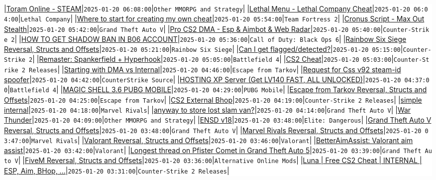 |[Toram Online &#45; STEAM](https://%75%6E%6B%6E%6F%77%6E%63%68%65%61%74%73.%6D%65/%66%6F%72%75%6D/other-mmorpg-and-strategy/484409-toram-online-steam.html)|`2025-01-20 06:08:00`|`Other MMORPG and Strategy`|
|[Lethal Menu &#45; Lethal Company Cheat](https://%75%6E%6B%6E%6F%77%6E%63%68%65%61%74%73.%6D%65/%66%6F%72%75%6D/lethal-company/615575-lethal-menu-lethal-company-cheat.html)|`2025-01-20 06:04:00`|`Lethal Company`|
|[Where to start for creating my own cheat](https://%75%6E%6B%6E%6F%77%6E%63%68%65%61%74%73.%6D%65/%66%6F%72%75%6D/team-fortress-2-a/682744-start-creating-own-cheat.html)|`2025-01-20 05:54:00`|`Team Fortress 2`|
|[Cronus Script &#45; Max Out Stealth](https://%75%6E%6B%6E%6F%77%6E%63%68%65%61%74%73.%6D%65/%66%6F%72%75%6D/grand-theft-auto-v/683111-cronus-script-max-stealth.html)|`2025-01-20 05:42:00`|`Grand Theft Auto V`|
|[Pro CS2 DMA &#45; Esp & Aimbot & Web Radar](https://%75%6E%6B%6E%6F%77%6E%63%68%65%61%74%73.%6D%65/%66%6F%72%75%6D/counter-strike-2-a/656442-pro-cs2-dma-esp-aimbot-web-radar.html)|`2025-01-20 05:40:00`|`Counter-Strike 2`|
|[HOW TO GET SHADOW BAN IN B06 ACCOUNT](https://%75%6E%6B%6E%6F%77%6E%63%68%65%61%74%73.%6D%65/%66%6F%72%75%6D/call-of-duty-black-ops-6-a/682743-shadow-ban-b06-account.html)|`2025-01-20 05:36:00`|`Call of Duty: Black Ops 6`|
|[Rainbow Six Siege Reversal, Structs and Offsets](https://%75%6E%6B%6E%6F%77%6E%63%68%65%61%74%73.%6D%65/%66%6F%72%75%6D/rainbow-six-siege/255148-rainbow-six-siege-reversal-structs-offsets.html)|`2025-01-20 05:21:00`|`Rainbow Six Siege`|
|[Can I get flagged/detected?](https://%75%6E%6B%6E%6F%77%6E%63%68%65%61%74%73.%6D%65/%66%6F%72%75%6D/counter-strike-2-a/683107-flagged-detected.html)|`2025-01-20 05:15:00`|`Counter-Strike 2`|
|[Remaster: Spankerfield &#43; Hyperhook](https://%75%6E%6B%6E%6F%77%6E%63%68%65%61%74%73.%6D%65/%66%6F%72%75%6D/battlefield-4-a/679728-remaster-spankerfield-hyperhook.html)|`2025-01-20 05:05:00`|`Battlefield 4`|
|[CS2 Cheat](https://%75%6E%6B%6E%6F%77%6E%63%68%65%61%74%73.%6D%65/%66%6F%72%75%6D/counter-strike-2-releases/682717-cs2-cheat.html)|`2025-01-20 05:03:00`|`Counter-Strike 2 Releases`|
|[Starting with DMA vs Internal](https://%75%6E%6B%6E%6F%77%6E%63%68%65%61%74%73.%6D%65/%66%6F%72%75%6D/escape-from-tarkov/682997-starting-dma-vs-internal.html)|`2025-01-20 04:46:00`|`Escape from Tarkov`|
|[Request for Css v92 steam&#45;id spoofer](https://%75%6E%6B%6E%6F%77%6E%63%68%65%61%74%73.%6D%65/%66%6F%72%75%6D/counterstrike-source/672461-request-css-v92-steam-id-spoofer.html)|`2025-01-20 04:42:00`|`CounterStrike Source`|
|[HOSTING XP Server &#40;Get LV140 FAST, ALL UNLOCKED&#41;](https://%75%6E%6B%6E%6F%77%6E%63%68%65%61%74%73.%6D%65/%66%6F%72%75%6D/battlefield-4-a/683103-hosting-xp-server-lv140-fast-unlocked.html)|`2025-01-20 04:37:00`|`Battlefield 4`|
|[MAGIC SHELL 3&#46;6 PUBG MOBILE](https://%75%6E%6B%6E%6F%77%6E%63%68%65%61%74%73.%6D%65/%66%6F%72%75%6D/pubg-mobile/681402-magic-shell-3-6-pubg-mobile.html)|`2025-01-20 04:29:00`|`PUBG Mobile`|
|[Escape from Tarkov Reversal, Structs and Offsets](https://%75%6E%6B%6E%6F%77%6E%63%68%65%61%74%73.%6D%65/%66%6F%72%75%6D/escape-from-tarkov/226519-escape-tarkov-reversal-structs-offsets.html)|`2025-01-20 04:25:00`|`Escape from Tarkov`|
|[CS2 External Bhop](https://%75%6E%6B%6E%6F%77%6E%63%68%65%61%74%73.%6D%65/%66%6F%72%75%6D/counter-strike-2-releases/604580-cs2-external-bhop.html)|`2025-01-20 04:19:00`|`Counter-Strike 2 Releases`|
|[simple internal](https://%75%6E%6B%6E%6F%77%6E%63%68%65%61%74%73.%6D%65/%66%6F%72%75%6D/marvel-rivals/680544-simple-internal.html)|`2025-01-20 04:18:00`|`Marvel Rivals`|
|[anyway to store lost slam van?](https://%75%6E%6B%6E%6F%77%6E%63%68%65%61%74%73.%6D%65/%66%6F%72%75%6D/grand-theft-auto-v/675077-anyway-store-lost-slam-van.html)|`2025-01-20 04:14:00`|`Grand Theft Auto V`|
|[War Thunder](https://%75%6E%6B%6E%6F%77%6E%63%68%65%61%74%73.%6D%65/%66%6F%72%75%6D/other-mmorpg-and-strategy/85949-war-thunder.html)|`2025-01-20 04:09:00`|`Other MMORPG and Strategy`|
|[ENSD v18](https://%75%6E%6B%6E%6F%77%6E%63%68%65%61%74%73.%6D%65/%66%6F%72%75%6D/elite-dangerous/658785-ensd-v18.html)|`2025-01-20 03:48:00`|`Elite: Dangerous`|
|[Grand Theft Auto V Reversal, Structs and Offsets](https://%75%6E%6B%6E%6F%77%6E%63%68%65%61%74%73.%6D%65/%66%6F%72%75%6D/grand-theft-auto-v/144028-grand-theft-auto-reversal-structs-offsets.html)|`2025-01-20 03:48:00`|`Grand Theft Auto V`|
|[Marvel Rivals Reversal, Structs and Offsets](https://%75%6E%6B%6E%6F%77%6E%63%68%65%61%74%73.%6D%65/%66%6F%72%75%6D/marvel-rivals/652967-marvel-rivals-reversal-structs-offsets.html)|`2025-01-20 03:47:00`|`Marvel Rivals`|
|[Valorant Reversal, Structs and Offsets](https://%75%6E%6B%6E%6F%77%6E%63%68%65%61%74%73.%6D%65/%66%6F%72%75%6D/valorant/385792-valorant-reversal-structs-offsets.html)|`2025-01-20 03:46:00`|`Valorant`|
|[BetterAimAssist: Valorant aim assist](https://%75%6E%6B%6E%6F%77%6E%63%68%65%61%74%73.%6D%65/%66%6F%72%75%6D/valorant/682003-betteraimassist-valorant-aim-assist.html)|`2025-01-20 03:42:00`|`Valorant`|
|[Longest thread on Pfister Comet in Grand Theft Auto 5](https://%75%6E%6B%6E%6F%77%6E%63%68%65%61%74%73.%6D%65/%66%6F%72%75%6D/grand-theft-auto-v/681426-thread-pfister-comet-grand-theft-auto-5-a.html)|`2025-01-20 03:39:00`|`Grand Theft Auto V`|
|[FiveM Reversal, Structs and Offsets](https://%75%6E%6B%6E%6F%77%6E%63%68%65%61%74%73.%6D%65/%66%6F%72%75%6D/alternative-online-mods/340232-fivem-reversal-structs-offsets.html)|`2025-01-20 03:36:00`|`Alternative Online Mods`|
|[Luna &#124; Free CS2 Cheat &#124; INTERNAL &#124; ESP, Aim, BHop, &#46;&#46;&#46;](https://%75%6E%6B%6E%6F%77%6E%63%68%65%61%74%73.%6D%65/%66%6F%72%75%6D/counter-strike-2-releases/681945-luna-free-cs2-cheat-internal-esp-aim-bhop.html)|`2025-01-20 03:31:00`|`Counter-Strike 2 Releases`|